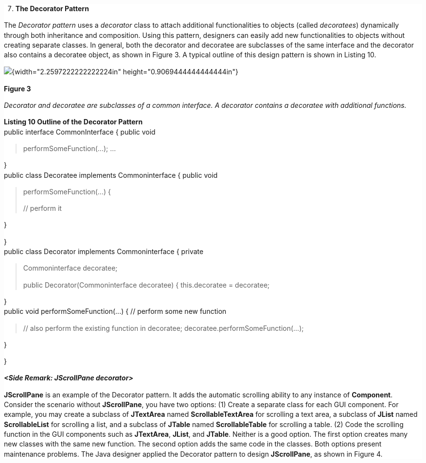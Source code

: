 7.  **The Decorator Pattern**

The *Decorator pattern* uses a *decorator* class to attach additional
functionalities to objects (called *decoratees*) dynamically through
both inheritance and composition. Using this pattern, designers can
easily add new functionalities to objects without creating separate
classes. In general, both the decorator and decoratee are subclasses of
the same interface and the decorator also contains a decoratee object,
as shown in Figure 3. A typical outline of this design pattern is shown
in Listing 10.

![](media/image2.jpeg){width="2.2597222222222224in"
height="0.9069444444444444in"}

**Figure 3**

*Decorator and decoratee are subclasses of a common interface. A
decorator contains a decoratee with additional functions.*

**Listing 10 Outline of the Decorator Pattern**  
public interface CommonInterface { public void
> performSomeFunction(\...); \...

}  
public class Decoratee implements Commoninterface { public void
> performSomeFunction(\...) {
>
> // perform it

}

}  
public class Decorator implements Commoninterface { private
> Commoninterface decoratee;
>
> public Decorator(Commoninterface decoratee) { this.decoratee =
> decoratee;

}  
public void performSomeFunction(\...) { // perform some new function
>
> // also perform the existing function in decoratee;
> decoratee.performSomeFunction(\...);

}

}

***\<Side Remark: JScrollPane decorator\>***

**JScrollPane** is an example of the Decorator pattern. It adds the
automatic scrolling ability to any instance of **Component**. Consider
the scenario without **JScrollPane**, you have two options: (1) Create a
separate class for each GUI component. For example, you may create a
subclass of **JTextArea** named **ScrollableTextArea** for scrolling a
text area, a subclass of **JList** named **ScrollableList** for
scrolling a list, and a subclass of **JTable** named **ScrollableTable**
for scrolling a table. (2) Code the scrolling function in the GUI
components such as **JTextArea**, **JList**, and **JTable**. Neither is
a good option. The first option creates many new classes with the same
new function. The second option adds the same code in the classes. Both
options present maintenance problems. The Java designer applied the
Decorator pattern to design **JScrollPane**, as shown in Figure 4.
